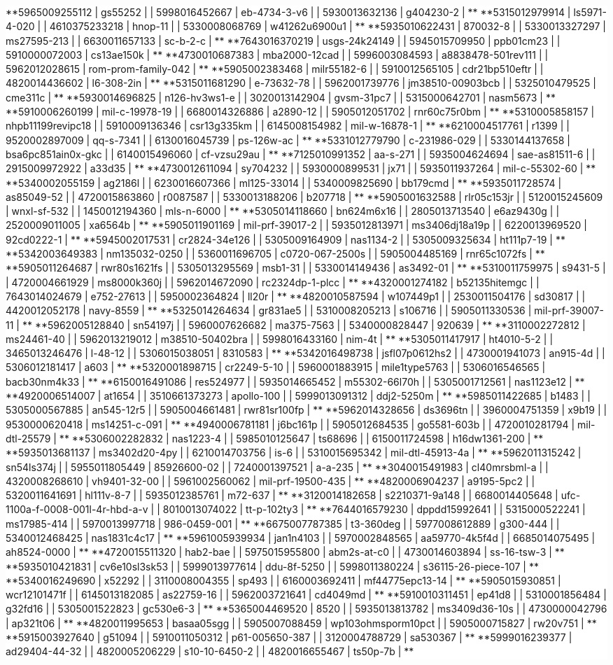 **5965009255112 | gs55252 |  | 5998016452667 | eb-4734-3-v6 |  | 5930013632136 | g404230-2 | **    **5315012979914 | ls5971-4-020 |  | 4610375233218 | hnop-11 |  | 5330008068769 | w41262u6900u1 | **    **5935010622431 | 870032-8 |  | 5330013327297 | ms27595-213 |  | 6630011657133 | sc-b-2-c | **    **7643016370219 | usgs-24k24149 |  | 5945015709950 | ppb01cm23 |  | 5910000072003 | cs13ae150k | **    **4730010687383 | mba2000-12cad |  | 5996003084593 | a8838478-501rev111 |  | 5962012028615 | rom-prom-family-042 | **    **5905002383468 | milr55182-6 |  | 5910012565105 | cdr21bp510eftr |  | 4820014436602 | l6-308-2in | **
**5315011681290 | e-73632-78 |  | 5962001739776 | jm38510-00903bcb |  | 5325010479525 | cme311c | **    **5930014696825 | n126-hv3ws1-e |  | 3020013142904 | gvsm-31pc7 |  | 5315000642701 | nasm5673 | **    **5910006260199 | mil-c-19978-19 |  | 6680014326886 | a2890-12 |  | 5905012051702 | rnr60c75r0bm | **    **5310005858157 | nhpb11199revipc18 |  | 5910009136346 | csr13g335km |  | 6145008154982 | mil-w-16878-1 | **    **6210004517761 | r1399 |  | 9520002897009 | qq-s-7341 |  | 6130016045739 | ps-126w-ac | **    **5331012779790 | c-231986-029 |  | 5330144137658 | bsa6pc851ain0x-gkc |  | 6140015496060 | cf-vzsu29au | **
**7125010991352 | aa-s-271 |  | 5935004624694 | sae-as81511-6 |  | 2915009972922 | a33d35 | **    **4730012611094 | sy704232 |  | 5930000899531 | jx71 |  | 5935011937264 | mil-c-55302-60 | **    **5340002055159 | ag2186l |  | 6230016607366 | ml125-33014 |  | 5340009825690 | bb179cmd | **    **5935011728574 | as85049-52 |  | 4720015863860 | r0087587 |  | 5330013188206 | b207718 | **    **5905001632588 | rlr05c153jr |  | 5120015245609 | wnxl-sf-532 |  | 1450012194360 | mls-n-6000 | **    **5305014118660 | bn624m6x16 |  | 2805013713540 | e6az9430g |  | 2520009011005 | xa6564b | **
**5905011901169 | mil-prf-39017-2 |  | 5935012813971 | ms3406dj18a19p |  | 6220013969520 | 92cd0222-1 | **    **5945002017531 | cr2824-34e126 |  | 5305009164909 | nas1134-2 |  | 5305009325634 | ht111p7-19 | **    **5342003649383 | nm135032-0250 |  | 5360011696705 | c0720-067-2500s |  | 5905004485169 | rnr65c1072fs | **    **5905011264687 | rwr80s1621fs |  | 5305013295569 | msb1-31 |  | 5330014149436 | as3492-01 | **    **5310011759975 | s9431-5 |  | 4720004661929 | ms8000k360j |  | 5962014672090 | rc2324dp-1-plcc | **    **4320001274182 | b52135hitemgc |  | 7643014024679 | e752-27613 |  | 5950002364824 | ll20r | **
**4820010587594 | w107449p1 |  | 2530011504176 | sd30817 |  | 4420012052178 | navy-8559 | **    **5325014264634 | gr831ae5 |  | 5310008205213 | s106716 |  | 5905011330536 | mil-prf-39007-11 | **    **5962005128840 | sn54197j |  | 5960007626682 | ma375-7563 |  | 5340000828447 | 920639 | **    **3110002272812 | ms24461-40 |  | 5962013219012 | m38510-50402bra |  | 5998016433160 | nim-4t | **    **5305011417917 | ht4010-5-2 |  | 3465013246476 | l-48-12 |  | 5306015038051 | 8310583 | **    **5342016498738 | jsfl07p0612hs2 |  | 4730001941073 | an915-4d |  | 5306012181417 | a603 | **
**5320001898715 | cr2249-5-10 |  | 5960001883915 | mile1type5763 |  | 5306016546565 | bacb30nm4k33 | **    **6150016491086 | res524977 |  | 5935014665452 | m55302-66l70h |  | 5305001712561 | nas1123e12 | **    **4920006514007 | at1654 |  | 3510661373273 | apollo-100 |  | 5999013091312 | ddj2-5250m | **    **5985011422685 | b1483 |  | 5305000567885 | an545-12r5 |  | 5905004661481 | rwr81sr100fp | **    **5962014328656 | ds3696tn |  | 3960004751359 | x9b19 |  | 9530000620418 | ms14251-c-091 | **    **4940006781181 | j6bc161p |  | 5905012684535 | go5581-603b |  | 4720010281794 | mil-dtl-25579 | **
**5306002282832 | nas1223-4 |  | 5985010125647 | ts68696 |  | 6150011724598 | h16dw1361-200 | **    **5935013681137 | ms3402d20-4py |  | 6210014703756 | is-6 |  | 5310015695342 | mil-dtl-45913-4a | **    **5962011315242 | sn54ls374j |  | 5955011805449 | 85926600-02 |  | 7240001397521 | a-a-235 | **    **3040015491983 | cl40mrsbml-a |  | 4320008268610 | vh9401-32-00 |  | 5961002560062 | mil-prf-19500-435 | **    **4820006904237 | a9195-5pc2 |  | 5320011641691 | hl111v-8-7 |  | 5935012385761 | m72-637 | **    **3120014182658 | s2210371-9a148 |  | 6680014405648 | ufc-1100a-f-0008-001l-4r-hbd-a-v |  | 8010013074022 | tt-p-102ty3 | **
**7644016579230 | dppdd15992641 |  | 5315000522241 | ms17985-414 |  | 5970013997718 | 986-0459-001 | **    **6675007787385 | t3-360deg |  | 5977008612889 | g300-444 |  | 5340012468425 | nas1831c4c17 | **    **5961005939934 | jan1n4103 |  | 5970002848565 | aa59770-4k5f4d |  | 6685014075495 | ah8524-0000 | **    **4720015511320 | hab2-bae |  | 5975015955800 | abm2s-at-c0 |  | 4730014603894 | ss-16-tsw-3 | **    **5935010421831 | cv6e10sl3sk53 |  | 5999013977614 | ddu-8f-5250 |  | 5998011380224 | s36115-26-piece-107 | **    **5340016249690 | x52292 |  | 3110008004355 | sp493 |  | 6160003692411 | mf44775epc13-14 | **
**5905015930851 | wcr12101471f |  | 6145013182085 | as22759-16 |  | 5962003721641 | cd4049md | **    **5910010311451 | ep41d8 |  | 5310001856484 | g32fd16 |  | 5305001522823 | gc530e6-3 | **    **5365004469520 | 8520 |  | 5935013813782 | ms3409d36-10s |  | 4730000042796 | ap321t06 | **    **4820011995653 | basaa05sgg |  | 5905007088459 | wp103ohmsporm10pct |  | 5905000715827 | rw20v751 | **    **5915003927640 | g51094 |  | 5910011050312 | p61-005650-387 |  | 3120004788729 | sa530367 | **    **5999016239377 | ad29404-44-32 |  | 4820005206229 | s10-10-6450-2 |  | 4820016655467 | ts50p-7b | **